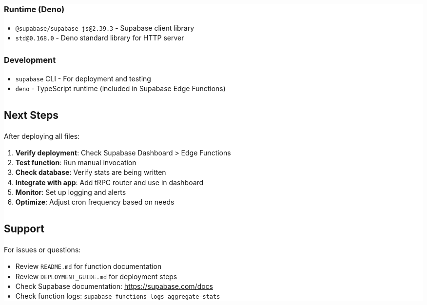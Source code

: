 ### Runtime (Deno)
- `@supabase/supabase-js@2.39.3` - Supabase client library
- `std@0.168.0` - Deno standard library for HTTP server

### Development
- `supabase` CLI - For deployment and testing
- `deno` - TypeScript runtime (included in Supabase Edge Functions)

## Next Steps

After deploying all files:

1. **Verify deployment**: Check Supabase Dashboard > Edge Functions
2. **Test function**: Run manual invocation
3. **Check database**: Verify stats are being written
4. **Integrate with app**: Add tRPC router and use in dashboard
5. **Monitor**: Set up logging and alerts
6. **Optimize**: Adjust cron frequency based on needs

## Support

For issues or questions:
- Review `README.md` for function documentation
- Review `DEPLOYMENT_GUIDE.md` for deployment steps
- Check Supabase documentation: https://supabase.com/docs
- Check function logs: `supabase functions logs aggregate-stats`
